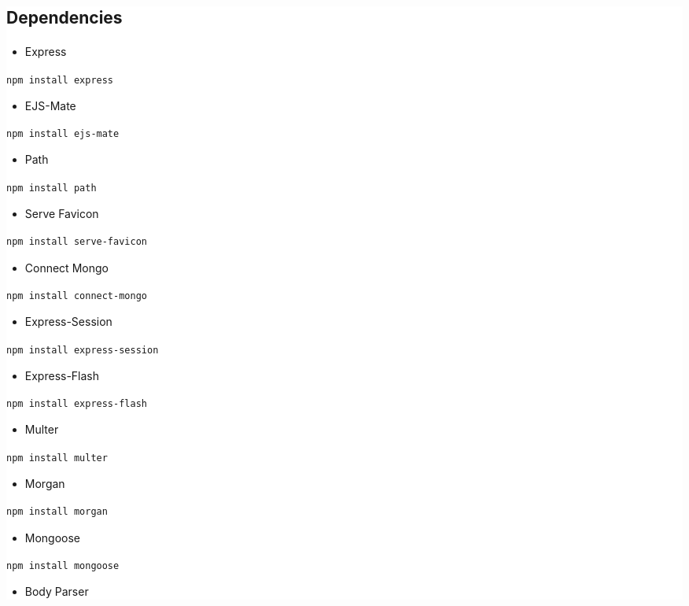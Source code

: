 ## Dependencies

- Express

```
npm install express
```

- EJS-Mate

```
npm install ejs-mate
```

- Path

```
npm install path
```

- Serve Favicon

```
npm install serve-favicon
```

- Connect Mongo

```
npm install connect-mongo
```

- Express-Session

```
npm install express-session
```

- Express-Flash

```
npm install express-flash
```

- Multer

```
npm install multer
```

- Morgan

```
npm install morgan
```

- Mongoose

```
npm install mongoose
```

- Body Parser
